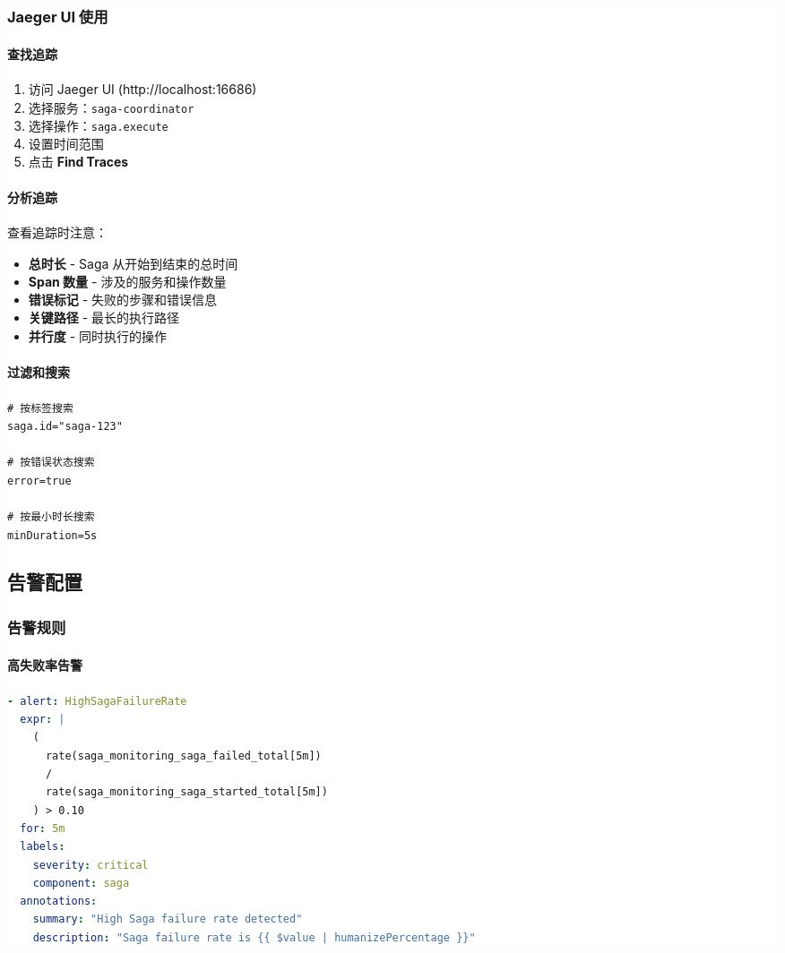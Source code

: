### Jaeger UI 使用

#### 查找追踪

1. 访问 Jaeger UI (http://localhost:16686)
2. 选择服务：`saga-coordinator`
3. 选择操作：`saga.execute`
4. 设置时间范围
5. 点击 **Find Traces**

#### 分析追踪

查看追踪时注意：

- **总时长** - Saga 从开始到结束的总时间
- **Span 数量** - 涉及的服务和操作数量
- **错误标记** - 失败的步骤和错误信息
- **关键路径** - 最长的执行路径
- **并行度** - 同时执行的操作

#### 过滤和搜索

```
# 按标签搜索
saga.id="saga-123"

# 按错误状态搜索
error=true

# 按最小时长搜索
minDuration=5s
```

## 告警配置

### 告警规则

#### 高失败率告警

```yaml
- alert: HighSagaFailureRate
  expr: |
    (
      rate(saga_monitoring_saga_failed_total[5m]) 
      / 
      rate(saga_monitoring_saga_started_total[5m])
    ) > 0.10
  for: 5m
  labels:
    severity: critical
    component: saga
  annotations:
    summary: "High Saga failure rate detected"
    description: "Saga failure rate is {{ $value | humanizePercentage }}"
```
